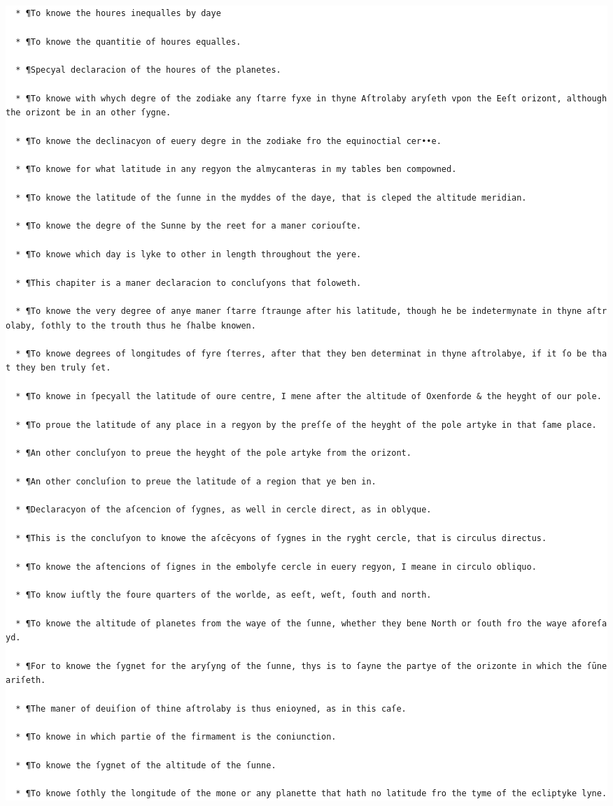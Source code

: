      * ¶To knowe the houres inequalles by daye

      * ¶To knowe the quantitie of houres equalles.

      * ¶Specyal declaracion of the houres of the planetes.

      * ¶To knowe with whych degre of the zodiake any ſtarre fyxe in thyne Aſtrolaby aryſeth vpon the Eeſt orizont, although the orizont be in an other ſygne.

      * ¶To knowe the declinacyon of euery degre in the zodiake fro the equinoctial cer••e.

      * ¶To knowe for what latitude in any regyon the almycanteras in my tables ben compowned.

      * ¶To knowe the latitude of the ſunne in the myddes of the daye, that is cleped the altitude meridian.

      * ¶To knowe the degre of the Sunne by the reet for a maner coriouſte.

      * ¶To knowe which day is lyke to other in length throughout the yere.

      * ¶This chapiter is a maner declaracion to concluſyons that foloweth.

      * ¶To knowe the very degree of anye maner ſtarre ſtraunge after his latitude, though he be indetermynate in thyne aſtrolaby, ſothly to the trouth thus he ſhalbe knowen.

      * ¶To knowe degrees of longitudes of fyre ſterres, after that they ben determinat in thyne aſtrolabye, if it ſo be that they ben truly ſet.

      * ¶To knowe in ſpecyall the latitude of oure centre, I mene after the altitude of Oxenforde & the heyght of our pole.

      * ¶To proue the latitude of any place in a regyon by the preſſe of the heyght of the pole artyke in that ſame place.

      * ¶An other concluſyon to preue the heyght of the pole artyke from the orizont.

      * ¶An other concluſion to preue the latitude of a region that ye ben in.

      * ¶Declaracyon of the aſcencion of ſygnes, as well in cercle direct, as in oblyque.

      * ¶This is the concluſyon to knowe the aſcēcyons of ſygnes in the ryght cercle, that is circulus directus.

      * ¶To knowe the aſtencions of ſignes in the embolyfe cercle in euery regyon, I meane in circulo obliquo.

      * ¶To know iuſtly the foure quarters of the worlde, as eeſt, weſt, ſouth and north.

      * ¶To knowe the altitude of planetes from the waye of the ſunne, whether they bene North or ſouth fro the waye aforeſayd.

      * ¶For to knowe the ſygnet for the aryſyng of the ſunne, thys is to ſayne the partye of the orizonte in which the ſūne ariſeth.

      * ¶The maner of deuiſion of thine aſtrolaby is thus enioyned, as in this caſe.

      * ¶To knowe in which partie of the firmament is the coniunction.

      * ¶To knowe the ſygnet of the altitude of the ſunne.

      * ¶To knowe ſothly the longitude of the mone or any planette that hath no latitude fro the tyme of the ecliptyke lyne.
